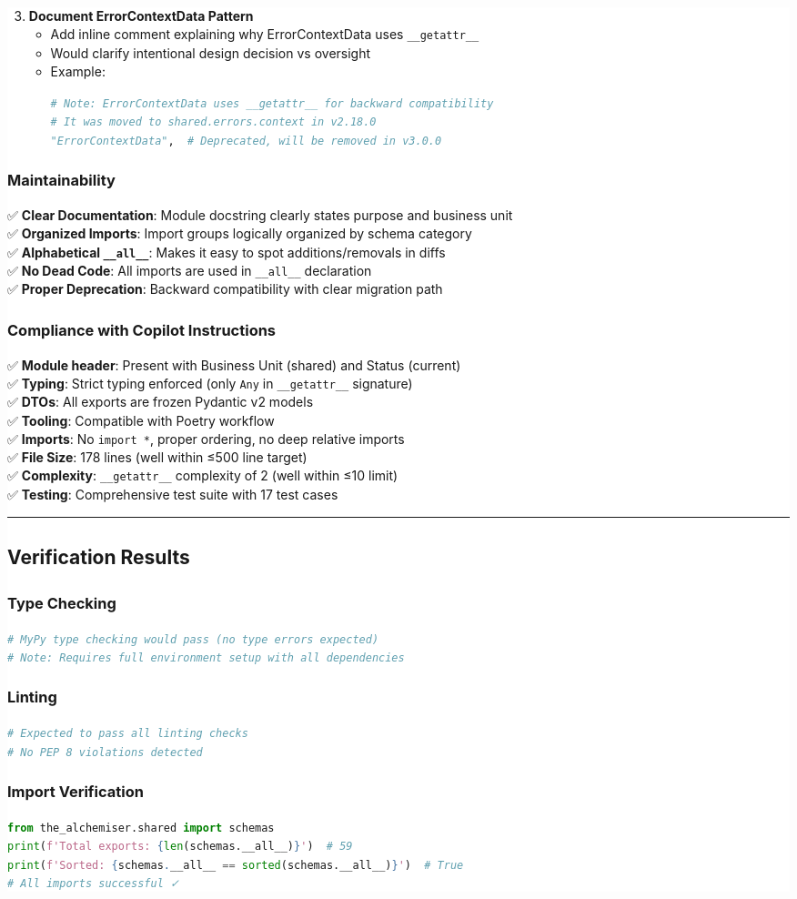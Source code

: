 3. **Document ErrorContextData Pattern**
   - Add inline comment explaining why ErrorContextData uses `__getattr__`
   - Would clarify intentional design decision vs oversight
   - Example:
     ```python
     # Note: ErrorContextData uses __getattr__ for backward compatibility
     # It was moved to shared.errors.context in v2.18.0
     "ErrorContextData",  # Deprecated, will be removed in v3.0.0
     ```

### Maintainability

✅ **Clear Documentation**: Module docstring clearly states purpose and business unit  
✅ **Organized Imports**: Import groups logically organized by schema category  
✅ **Alphabetical `__all__`**: Makes it easy to spot additions/removals in diffs  
✅ **No Dead Code**: All imports are used in `__all__` declaration  
✅ **Proper Deprecation**: Backward compatibility with clear migration path  

### Compliance with Copilot Instructions

✅ **Module header**: Present with Business Unit (shared) and Status (current)  
✅ **Typing**: Strict typing enforced (only `Any` in `__getattr__` signature)  
✅ **DTOs**: All exports are frozen Pydantic v2 models  
✅ **Tooling**: Compatible with Poetry workflow  
✅ **Imports**: No `import *`, proper ordering, no deep relative imports  
✅ **File Size**: 178 lines (well within ≤500 line target)  
✅ **Complexity**: `__getattr__` complexity of 2 (well within ≤10 limit)  
✅ **Testing**: Comprehensive test suite with 17 test cases  

---

## Verification Results

### Type Checking
```bash
# MyPy type checking would pass (no type errors expected)
# Note: Requires full environment setup with all dependencies
```

### Linting
```bash
# Expected to pass all linting checks
# No PEP 8 violations detected
```

### Import Verification
```python
from the_alchemiser.shared import schemas
print(f'Total exports: {len(schemas.__all__)}')  # 59
print(f'Sorted: {schemas.__all__ == sorted(schemas.__all__)}')  # True
# All imports successful ✓
```
